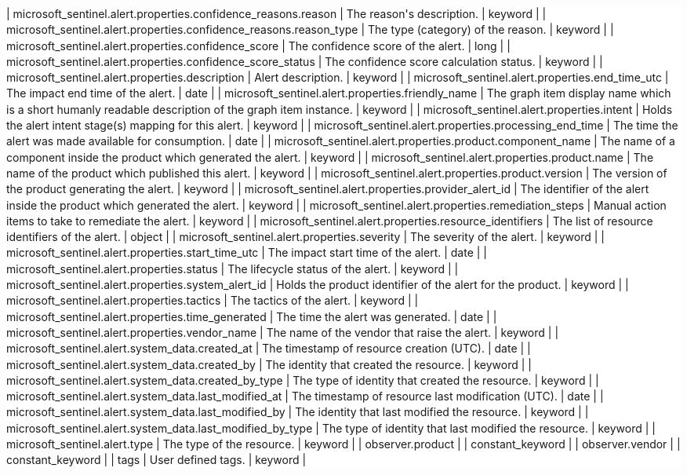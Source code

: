 | microsoft_sentinel.alert.properties.confidence_reasons.reason | The reason's description. | keyword |
| microsoft_sentinel.alert.properties.confidence_reasons.reason_type | The type (category) of the reason. | keyword |
| microsoft_sentinel.alert.properties.confidence_score | The confidence score of the alert. | long |
| microsoft_sentinel.alert.properties.confidence_score_status | The confidence score calculation status. | keyword |
| microsoft_sentinel.alert.properties.description | Alert description. | keyword |
| microsoft_sentinel.alert.properties.end_time_utc | The impact end time of the alert. | date |
| microsoft_sentinel.alert.properties.friendly_name | The graph item display name which is a short humanly readable description of the graph item instance. | keyword |
| microsoft_sentinel.alert.properties.intent | Holds the alert intent stage(s) mapping for this alert. | keyword |
| microsoft_sentinel.alert.properties.processing_end_time | The time the alert was made available for consumption. | date |
| microsoft_sentinel.alert.properties.product.component_name | The name of a component inside the product which generated the alert. | keyword |
| microsoft_sentinel.alert.properties.product.name | The name of the product which published this alert. | keyword |
| microsoft_sentinel.alert.properties.product.version | The version of the product generating the alert. | keyword |
| microsoft_sentinel.alert.properties.provider_alert_id | The identifier of the alert inside the product which generated the alert. | keyword |
| microsoft_sentinel.alert.properties.remediation_steps | Manual action items to take to remediate the alert. | keyword |
| microsoft_sentinel.alert.properties.resource_identifiers | The list of resource identifiers of the alert. | object |
| microsoft_sentinel.alert.properties.severity | The severity of the alert. | keyword |
| microsoft_sentinel.alert.properties.start_time_utc | The impact start time of the alert. | date |
| microsoft_sentinel.alert.properties.status | The lifecycle status of the alert. | keyword |
| microsoft_sentinel.alert.properties.system_alert_id | Holds the product identifier of the alert for the product. | keyword |
| microsoft_sentinel.alert.properties.tactics | The tactics of the alert. | keyword |
| microsoft_sentinel.alert.properties.time_generated | The time the alert was generated. | date |
| microsoft_sentinel.alert.properties.vendor_name | The name of the vendor that raise the alert. | keyword |
| microsoft_sentinel.alert.system_data.created_at | The timestamp of resource creation (UTC). | date |
| microsoft_sentinel.alert.system_data.created_by | The identity that created the resource. | keyword |
| microsoft_sentinel.alert.system_data.created_by_type | The type of identity that created the resource. | keyword |
| microsoft_sentinel.alert.system_data.last_modified_at | The timestamp of resource last modification (UTC). | date |
| microsoft_sentinel.alert.system_data.last_modified_by | The identity that last modified the resource. | keyword |
| microsoft_sentinel.alert.system_data.last_modified_by_type | The type of identity that last modified the resource. | keyword |
| microsoft_sentinel.alert.type | The type of the resource. | keyword |
| observer.product |  | constant_keyword |
| observer.vendor |  | constant_keyword |
| tags | User defined tags. | keyword |

